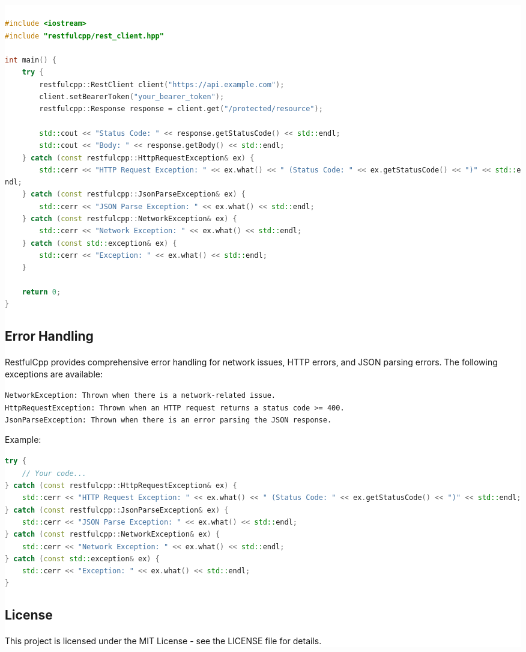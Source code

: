 ```cpp

#include <iostream>
#include "restfulcpp/rest_client.hpp"

int main() {
    try {
        restfulcpp::RestClient client("https://api.example.com");
        client.setBearerToken("your_bearer_token");
        restfulcpp::Response response = client.get("/protected/resource");

        std::cout << "Status Code: " << response.getStatusCode() << std::endl;
        std::cout << "Body: " << response.getBody() << std::endl;
    } catch (const restfulcpp::HttpRequestException& ex) {
        std::cerr << "HTTP Request Exception: " << ex.what() << " (Status Code: " << ex.getStatusCode() << ")" << std::endl;
    } catch (const restfulcpp::JsonParseException& ex) {
        std::cerr << "JSON Parse Exception: " << ex.what() << std::endl;
    } catch (const restfulcpp::NetworkException& ex) {
        std::cerr << "Network Exception: " << ex.what() << std::endl;
    } catch (const std::exception& ex) {
        std::cerr << "Exception: " << ex.what() << std::endl;
    }

    return 0;
}
```

## Error Handling

RestfulCpp provides comprehensive error handling for network issues, HTTP errors, and JSON parsing errors. The following exceptions are available:

    NetworkException: Thrown when there is a network-related issue.
    HttpRequestException: Thrown when an HTTP request returns a status code >= 400.
    JsonParseException: Thrown when there is an error parsing the JSON response.

Example:
```cpp
try {
    // Your code...
} catch (const restfulcpp::HttpRequestException& ex) {
    std::cerr << "HTTP Request Exception: " << ex.what() << " (Status Code: " << ex.getStatusCode() << ")" << std::endl;
} catch (const restfulcpp::JsonParseException& ex) {
    std::cerr << "JSON Parse Exception: " << ex.what() << std::endl;
} catch (const restfulcpp::NetworkException& ex) {
    std::cerr << "Network Exception: " << ex.what() << std::endl;
} catch (const std::exception& ex) {
    std::cerr << "Exception: " << ex.what() << std::endl;
}
```

## License

This project is licensed under the MIT License - see the LICENSE file for details.